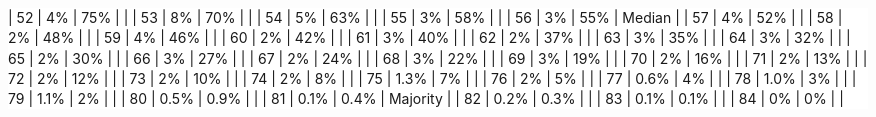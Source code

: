 | 52 | 4% | 75% |  |
| 53 | 8% | 70% |  |
| 54 | 5% | 63% |  |
| 55 | 3% | 58% |  |
| 56 | 3% | 55% | Median |
| 57 | 4% | 52% |  |
| 58 | 2% | 48% |  |
| 59 | 4% | 46% |  |
| 60 | 2% | 42% |  |
| 61 | 3% | 40% |  |
| 62 | 2% | 37% |  |
| 63 | 3% | 35% |  |
| 64 | 3% | 32% |  |
| 65 | 2% | 30% |  |
| 66 | 3% | 27% |  |
| 67 | 2% | 24% |  |
| 68 | 3% | 22% |  |
| 69 | 3% | 19% |  |
| 70 | 2% | 16% |  |
| 71 | 2% | 13% |  |
| 72 | 2% | 12% |  |
| 73 | 2% | 10% |  |
| 74 | 2% | 8% |  |
| 75 | 1.3% | 7% |  |
| 76 | 2% | 5% |  |
| 77 | 0.6% | 4% |  |
| 78 | 1.0% | 3% |  |
| 79 | 1.1% | 2% |  |
| 80 | 0.5% | 0.9% |  |
| 81 | 0.1% | 0.4% | Majority |
| 82 | 0.2% | 0.3% |  |
| 83 | 0.1% | 0.1% |  |
| 84 | 0% | 0% |  |
